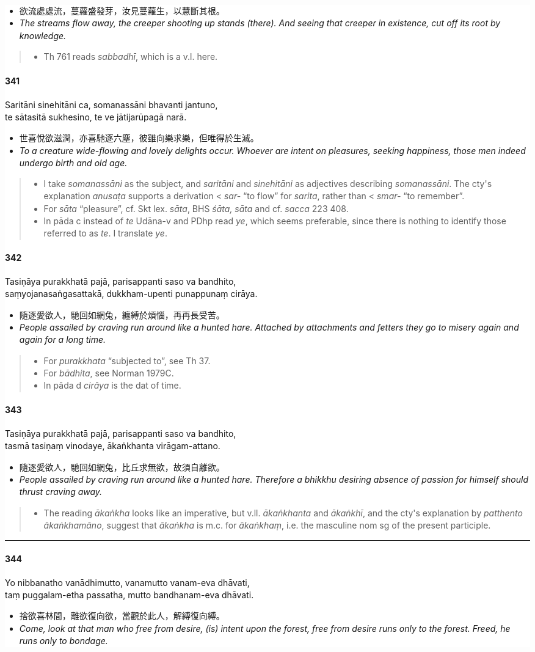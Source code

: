 - 欲流處處流，蔓蘿盛發芽，汝見蔓蘿生，以慧斷其根。
- *The streams flow away, the creeper shooting up stands (there). And seeing that creeper in existence, cut off its root by knowledge.*

> - Th 761 reads *sabbadhī*, which is a v.l. here.

#### 341

Saritāni sinehitāni ca, somanassāni bhavanti jantuno,  
te sātasitā sukhesino, te ve jātijarūpagā narā.

- 世喜悅欲滋潤，亦喜馳逐六塵，彼雖向樂求樂，但唯得於生滅。
- *To a creature wide-flowing and lovely delights occur. Whoever are intent on pleasures, seeking happiness, those men indeed undergo birth and old age.*

> - I take *somanassāni* as the subject, and *saritāni* and *sinehitāni* as adjectives describing *somanassāni*. The cty's explanation *anusaṭa* supports a derivation &lt; *sar-* “to flow” for *sarita*, rather than &lt; *smar-* “to remember”.
> - For *sāta* “pleasure”, cf. Skt lex. *sāta*, BHS *śāta, sāta* and cf. *sacca* 223 408.
> - In pāda c instead of *te* Udāna-v and PDhp read *ye*, which seems preferable, since there is nothing to identify those referred to as *te*. I translate *ye*.

#### 342

Tasiṇāya purakkhatā pajā, parisappanti saso va bandhito,  
saṃyojanasaṅgasattakā, dukkham-upenti punappunaṃ cirāya.

- 隨逐愛欲人，馳回如網兔，纏縛於煩惱，再再長受苦。
- *People assailed by craving run around like a hunted hare. Attached by attachments and fetters they go to misery again and again for a long time.*

> - For *purakkhata* “subjected to”, see Th 37.
> - For *bādhita*, see Norman 1979C.
> - In pāda d *cirāya* is the dat of time.

#### 343

Tasiṇāya purakkhatā pajā, parisappanti saso va bandhito,  
tasmā tasiṇaṃ vinodaye, ākaṅkhanta virāgam-attano.

- 隨逐愛欲人，馳回如網兔，比丘求無欲，故須自離欲。
- *People assailed by craving run around like a hunted hare. Therefore a bhikkhu desiring absence of passion for himself should thrust craving away.*

> - The reading *ākaṅkha* looks like an imperative, but v.ll. *ākaṅkhanta* and *ākaṅkhī*, and the cty's explanation by *patthento ākaṅkhamāno*, suggest that *ākaṅkha* is m.c. for *ākaṅkhaṃ*, i.e. the masculine nom sg of the present participle.

---

#### 344

Yo nibbanatho vanādhimutto, vanamutto vanam-eva dhāvati,  
taṃ puggalam-etha passatha, mutto bandhanam-eva dhāvati.

- 捨欲喜林間，離欲復向欲，當觀於此人，解縛復向縛。
- *Come, look at that man who free from desire, (is) intent upon the forest, free from desire runs only to the forest. Freed, he runs only to bondage.*
